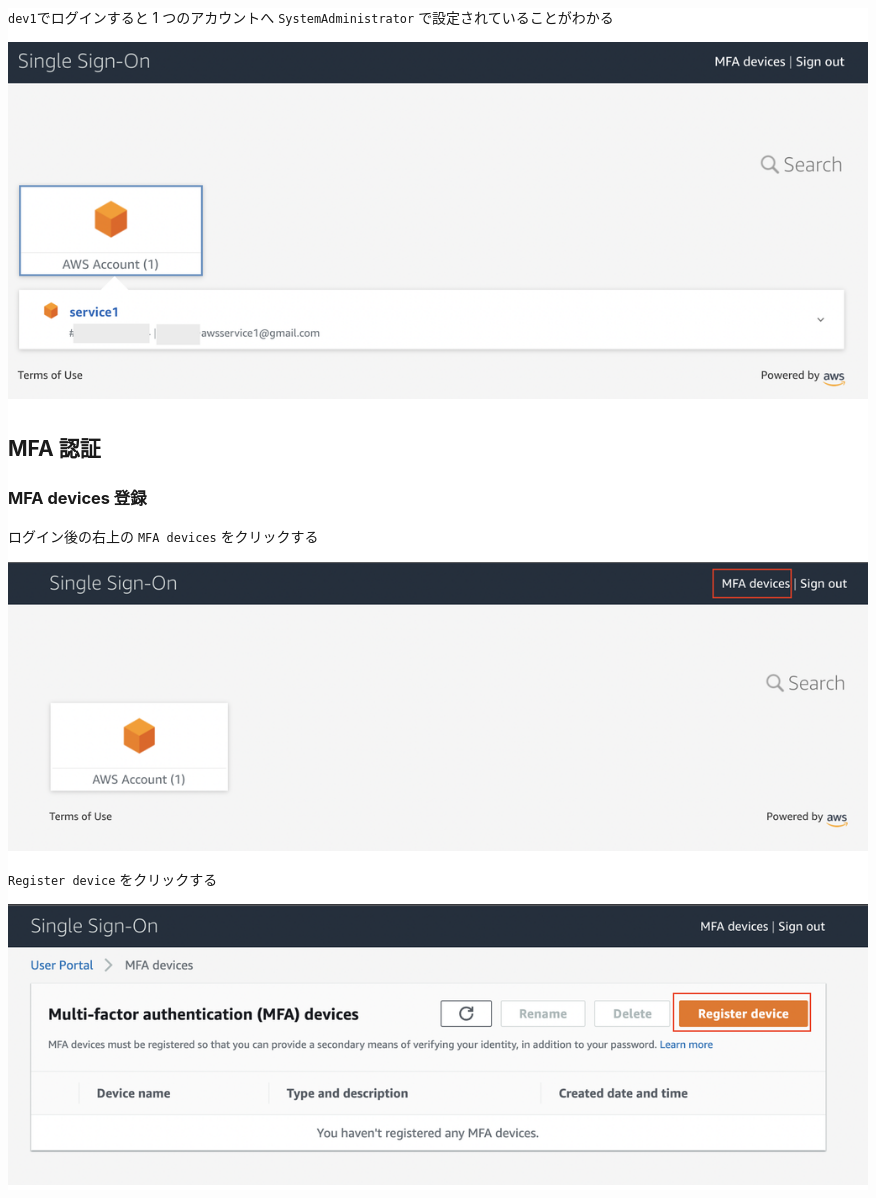 `dev1`でログインすると 1 つのアカウントへ `SystemAdministrator` で設定されていることがわかる

![AWS_SSO_USER_LOGIN_DEV1.png](images/AWS_SSO_USER_LOGIN_DEV1.png)

## MFA 認証

### MFA devices 登録

ログイン後の右上の `MFA devices` をクリックする

![AWS_SSO_MFA_USER_SETTING_1.png](images/AWS_SSO_MFA_USER_SETTING_1.png)

`Register device` をクリックする

![AWS_SSO_MFA_USER_SETTING_2.png](images/AWS_SSO_MFA_USER_SETTING_2.png)

